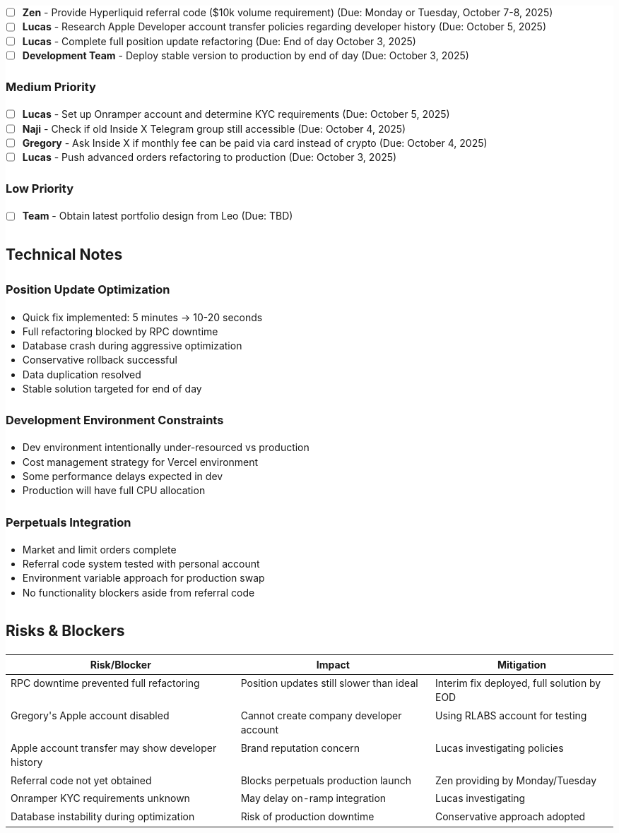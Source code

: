 - [ ] **Zen** - Provide Hyperliquid referral code ($10k volume requirement) (Due: Monday or Tuesday, October 7-8, 2025)
- [ ] **Lucas** - Research Apple Developer account transfer policies regarding developer history (Due: October 5, 2025)
- [ ] **Lucas** - Complete full position update refactoring (Due: End of day October 3, 2025)
- [ ] **Development Team** - Deploy stable version to production by end of day (Due: October 3, 2025)

### Medium Priority

- [ ] **Lucas** - Set up Onramper account and determine KYC requirements (Due: October 5, 2025)
- [ ] **Naji** - Check if old Inside X Telegram group still accessible (Due: October 4, 2025)
- [ ] **Gregory** - Ask Inside X if monthly fee can be paid via card instead of crypto (Due: October 4, 2025)
- [ ] **Lucas** - Push advanced orders refactoring to production (Due: October 3, 2025)

### Low Priority

- [ ] **Team** - Obtain latest portfolio design from Leo (Due: TBD)

## Technical Notes

### Position Update Optimization
- Quick fix implemented: 5 minutes → 10-20 seconds
- Full refactoring blocked by RPC downtime
- Database crash during aggressive optimization
- Conservative rollback successful
- Data duplication resolved
- Stable solution targeted for end of day

### Development Environment Constraints
- Dev environment intentionally under-resourced vs production
- Cost management strategy for Vercel environment
- Some performance delays expected in dev
- Production will have full CPU allocation

### Perpetuals Integration
- Market and limit orders complete
- Referral code system tested with personal account
- Environment variable approach for production swap
- No functionality blockers aside from referral code

## Risks & Blockers

| Risk/Blocker | Impact | Mitigation |
|--------------|--------|------------|
| RPC downtime prevented full refactoring | Position updates still slower than ideal | Interim fix deployed, full solution by EOD |
| Gregory's Apple account disabled | Cannot create company developer account | Using RLABS account for testing |
| Apple account transfer may show developer history | Brand reputation concern | Lucas investigating policies |
| Referral code not yet obtained | Blocks perpetuals production launch | Zen providing by Monday/Tuesday |
| Onramper KYC requirements unknown | May delay on-ramp integration | Lucas investigating |
| Database instability during optimization | Risk of production downtime | Conservative approach adopted |
